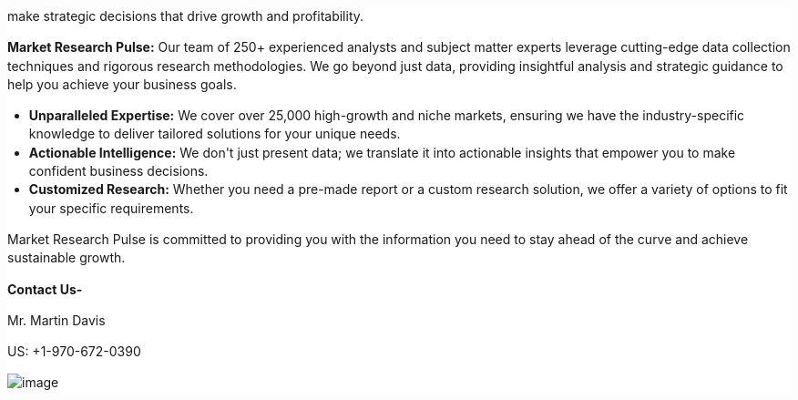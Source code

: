 make strategic decisions that drive growth and profitability.</p><p><strong>Market Research Pulse:</strong>&nbsp;Our team of 250+ experienced analysts and subject matter experts leverage cutting-edge data collection techniques and rigorous research methodologies. We go beyond just data, providing insightful analysis and strategic guidance to help you achieve your business goals.</p><ul><li><strong>Unparalleled Expertise:</strong>&nbsp;We cover over 25,000 high-growth and niche markets, ensuring we have the industry-specific knowledge to deliver tailored solutions for your unique needs.</li><li><strong>Actionable Intelligence:</strong>&nbsp;We don't just present data; we translate it into actionable insights that empower you to make confident business decisions.</li><li><strong>Customized Research:</strong>&nbsp;Whether you need a pre-made report or a custom research solution, we offer a variety of options to fit your specific requirements.</li></ul><p>Market Research Pulse is committed to providing you with the information you need to stay ahead of the curve and achieve sustainable growth.</p><p><strong>Contact Us-</strong></p><p>Mr. Martin Davis</p><p>US: +1-970-672-0390</p>
![image](https://github.com/user-attachments/assets/f221e4df-948e-4b7f-997c-cb5bdc462cb7)
